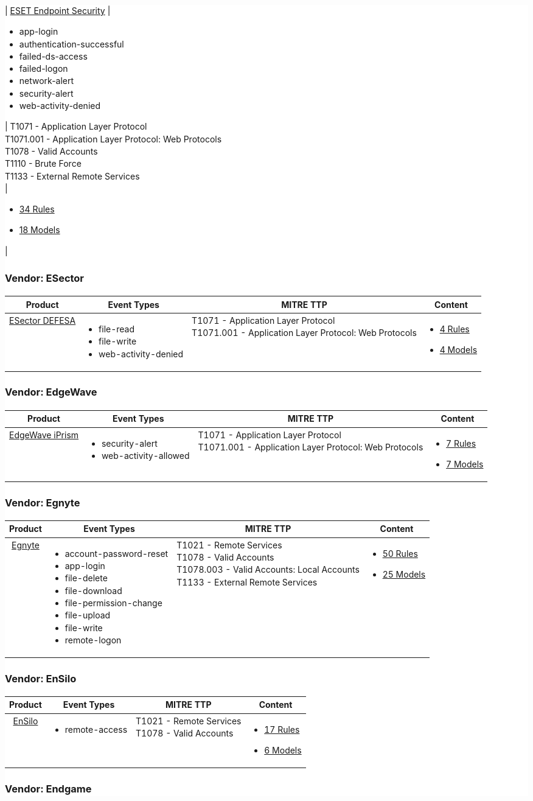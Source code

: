 | [ESET Endpoint Security](../DataSources/ESET/ESET_Endpoint_Security/ds_eset_eset_endpoint_security.md) | <ul><li>app-login</li><li>authentication-successful</li><li>failed-ds-access</li><li>failed-logon</li><li>network-alert</li><li>security-alert</li><li>web-activity-denied</li></li></ul> | T1071 - Application Layer Protocol<br>T1071.001 - Application Layer Protocol: Web Protocols<br>T1078 - Valid Accounts<br>T1110 - Brute Force<br>T1133 - External Remote Services<br> | [<ul><li>34 Rules</li></ul><ul><li>18 Models</li></ul>](../DataSources/ESET/ESET_Endpoint_Security/RM/r_m_eset_eset_endpoint_security_Abnormal_Authentication_&_Access.md) |
### Vendor: ESector
|                                       Product                                        | Event Types                                                                     | MITRE TTP                                                                                       | Content                                                                                                                                                        |
|:------------------------------------------------------------------------------------:| ------------------------------------------------------------------------------- | ----------------------------------------------------------------------------------------------- | -------------------------------------------------------------------------------------------------------------------------------------------------------------- |
| [ESector DEFESA](../DataSources/ESector/ESector_DEFESA/ds_esector_esector_defesa.md) | <ul><li>file-read</li><li>file-write</li><li>web-activity-denied</li></li></ul> | T1071 - Application Layer Protocol<br>T1071.001 - Application Layer Protocol: Web Protocols<br> | [<ul><li>4 Rules</li></ul><ul><li>4 Models</li></ul>](../DataSources/ESector/ESector_DEFESA/RM/r_m_esector_esector_defesa_Abnormal_Authentication_&_Access.md) |
### Vendor: EdgeWave
|                                          Product                                          | Event Types                                                        | MITRE TTP                                                                                       | Content                                                                                                                                                            |
|:-----------------------------------------------------------------------------------------:| ------------------------------------------------------------------ | ----------------------------------------------------------------------------------------------- | ------------------------------------------------------------------------------------------------------------------------------------------------------------------ |
| [EdgeWave iPrism](../DataSources/EdgeWave/EdgeWave_iPrism/ds_edgewave_edgewave_iprism.md) | <ul><li>security-alert</li><li>web-activity-allowed</li></li></ul> | T1071 - Application Layer Protocol<br>T1071.001 - Application Layer Protocol: Web Protocols<br> | [<ul><li>7 Rules</li></ul><ul><li>7 Models</li></ul>](../DataSources/EdgeWave/EdgeWave_iPrism/RM/r_m_edgewave_edgewave_iprism_Abnormal_Authentication_&_Access.md) |
### Vendor: Egnyte
|                          Product                           | Event Types                                                                                                                                                                                          | MITRE TTP                                                                                                                               | Content                                                                                                                                        |
|:----------------------------------------------------------:| ---------------------------------------------------------------------------------------------------------------------------------------------------------------------------------------------------- | --------------------------------------------------------------------------------------------------------------------------------------- | ---------------------------------------------------------------------------------------------------------------------------------------------- |
| [Egnyte](../DataSources/Egnyte/Egnyte/ds_egnyte_egnyte.md) | <ul><li>account-password-reset</li><li>app-login</li><li>file-delete</li><li>file-download</li><li>file-permission-change</li><li>file-upload</li><li>file-write</li><li>remote-logon</li></li></ul> | T1021 - Remote Services<br>T1078 - Valid Accounts<br>T1078.003 - Valid Accounts: Local Accounts<br>T1133 - External Remote Services<br> | [<ul><li>50 Rules</li></ul><ul><li>25 Models</li></ul>](../DataSources/Egnyte/Egnyte/RM/r_m_egnyte_egnyte_Abnormal_Authentication_&_Access.md) |
### Vendor: EnSilo
|                          Product                           | Event Types                          | MITRE TTP                                             | Content                                                                                                                                       |
|:----------------------------------------------------------:| ------------------------------------ | ----------------------------------------------------- | --------------------------------------------------------------------------------------------------------------------------------------------- |
| [EnSilo](../DataSources/EnSilo/EnSilo/ds_ensilo_ensilo.md) | <ul><li>remote-access</li></li></ul> | T1021 - Remote Services<br>T1078 - Valid Accounts<br> | [<ul><li>17 Rules</li></ul><ul><li>6 Models</li></ul>](../DataSources/EnSilo/EnSilo/RM/r_m_ensilo_ensilo_Abnormal_Authentication_&_Access.md) |
### Vendor: Endgame